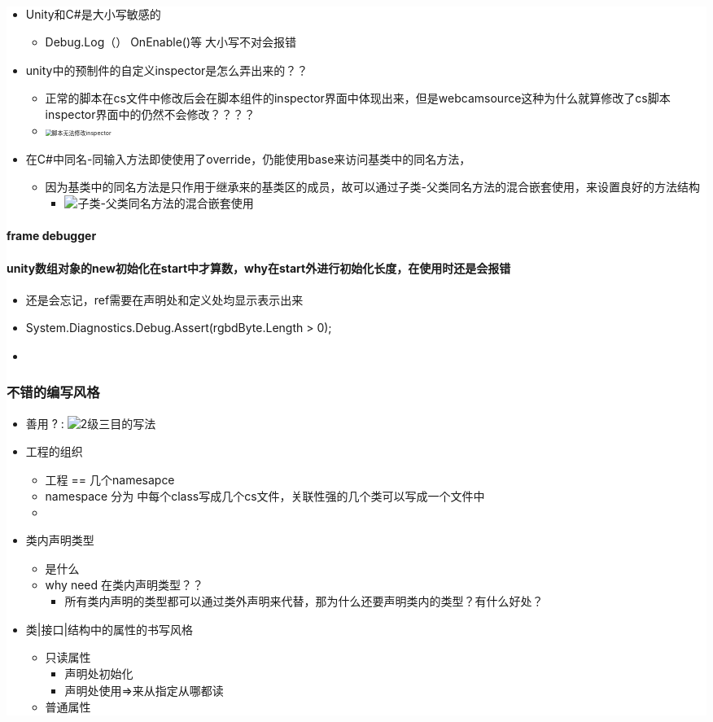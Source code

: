 




- Unity和C#是大小写敏感的
	- Debug.Log（） OnEnable()等 大小写不对会报错




- unity中的预制件的自定义inspector是怎么弄出来的？？
	- 正常的脚本在cs文件中修改后会在脚本组件的inspector界面中体现出来，但是webcamsource这种为什么就算修改了cs脚本inspector界面中的仍然不会修改？？？？
	- <img src="C:\Users\king-kong\Desktop\要做的事情\picture\unity\脚本无法修改inspector.PNG" alt="脚本无法修改inspector" style="zoom:50%;" />






- 在C#中同名-同输入方法即使使用了override，仍能使用base来访问基类中的同名方法，
	- 因为基类中的同名方法是只作用于继承来的基类区的成员，故可以通过子类-父类同名方法的混合嵌套使用，来设置良好的方法结构
		- ![子类-父类同名方法的混合嵌套使用](C:\Users\king-kong\Desktop\要做的事情\picture\C#\继承中子父同名方法的嵌套使用.PNG)



#### frame debugger

#### 




#### unity数组对象的new初始化在start中才算数，why在start外进行初始化长度，在使用时还是会报错


- 还是会忘记，ref需要在声明处和定义处均显示表示出来



- System.Diagnostics.Debug.Assert(rgbdByte.Length > 0);  

- 

### 不错的编写风格
- 善用 ? :
![2级三目的写法](C:\Users\king-kong\Desktop\要做的事情\picture\C#编程风格1.PNG)

- 工程的组织
	- 工程 == 几个namesapce
	- namespace 分为 中每个class写成几个cs文件，关联性强的几个类可以写成一个文件中
	- ![]()


- 类内声明类型
	- 是什么
	- why need 在类内声明类型？？
		- 所有类内声明的类型都可以通过类外声明来代替，那为什么还要声明类内的类型？有什么好处？

- 类|接口|结构中的属性的书写风格
	- 只读属性
		- 声明处初始化
		- 声明处使用=>来从指定从哪都读
	- 普通属性
